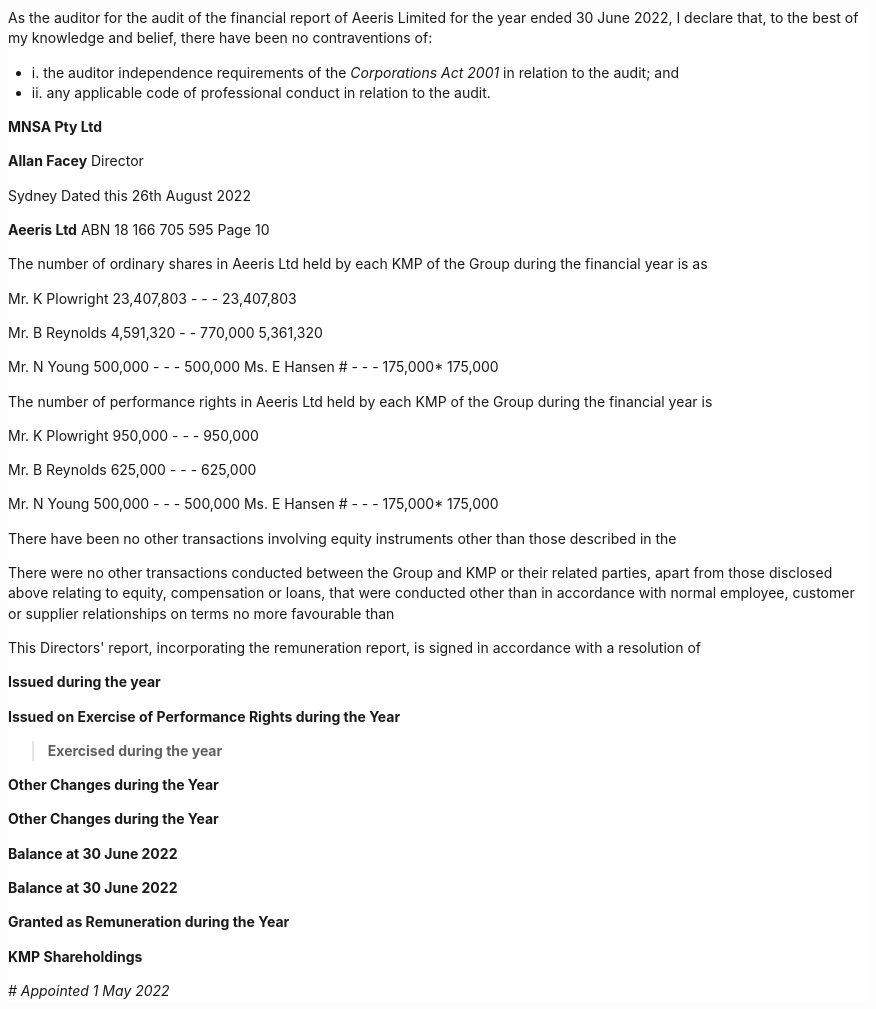 As the auditor for the audit of the financial report of Aeeris Limited for the year ended 30 June 2022, I declare that, to the best of my knowledge and belief, there have been no contraventions of:

- i. the auditor independence requirements of the *Corporations Act 2001* in relation to the audit; and
- ii. any applicable code of professional conduct in relation to the audit.

**MNSA Pty Ltd**

**Allan Facey**  Director

Sydney Dated this 26th August 2022

**Aeeris Ltd** ABN 18 166 705 595 Page 10

The number of ordinary shares in Aeeris Ltd held by each KMP of the Group during the financial year is as

Mr. K Plowright 23,407,803 - - - 23,407,803

Mr. B Reynolds 4,591,320 - - 770,000 5,361,320

Mr. N Young 500,000 - - - 500,000 Ms. E Hansen # - - - 175,000* 175,000

The number of performance rights in Aeeris Ltd held by each KMP of the Group during the financial year is

Mr. K Plowright 950,000 - - - 950,000

Mr. B Reynolds 625,000 - - - 625,000

Mr. N Young 500,000 - - - 500,000 Ms. E Hansen # - - - 175,000* 175,000

There have been no other transactions involving equity instruments other than those described in the

There were no other transactions conducted between the Group and KMP or their related parties, apart from those disclosed above relating to equity, compensation or loans, that were conducted other than in accordance with normal employee, customer or supplier relationships on terms no more favourable than

This Directors' report, incorporating the remuneration report, is signed in accordance with a resolution of

**Issued during the year**

**Issued on Exercise of Performance Rights during the Year**

> **Exercised during the year**

**Other Changes during the Year**

**Other Changes during the Year**

**Balance at 30 June 2022** 

**Balance at 30 June 2022**

**Granted as Remuneration during the Year**

**KMP Shareholdings**

*# Appointed 1 May 2022*
